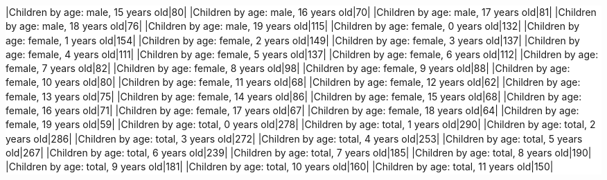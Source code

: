 |Children by age: male, 15 years old|80|
|Children by age: male, 16 years old|70|
|Children by age: male, 17 years old|81|
|Children by age: male, 18 years old|76|
|Children by age: male, 19 years old|115|
|Children by age: female, 0 years old|132|
|Children by age: female, 1 years old|154|
|Children by age: female, 2 years old|149|
|Children by age: female, 3 years old|137|
|Children by age: female, 4 years old|111|
|Children by age: female, 5 years old|137|
|Children by age: female, 6 years old|112|
|Children by age: female, 7 years old|82|
|Children by age: female, 8 years old|98|
|Children by age: female, 9 years old|88|
|Children by age: female, 10 years old|80|
|Children by age: female, 11 years old|68|
|Children by age: female, 12 years old|62|
|Children by age: female, 13 years old|75|
|Children by age: female, 14 years old|86|
|Children by age: female, 15 years old|68|
|Children by age: female, 16 years old|71|
|Children by age: female, 17 years old|67|
|Children by age: female, 18 years old|64|
|Children by age: female, 19 years old|59|
|Children by age: total, 0 years old|278|
|Children by age: total, 1 years old|290|
|Children by age: total, 2 years old|286|
|Children by age: total, 3 years old|272|
|Children by age: total, 4 years old|253|
|Children by age: total, 5 years old|267|
|Children by age: total, 6 years old|239|
|Children by age: total, 7 years old|185|
|Children by age: total, 8 years old|190|
|Children by age: total, 9 years old|181|
|Children by age: total, 10 years old|160|
|Children by age: total, 11 years old|150|